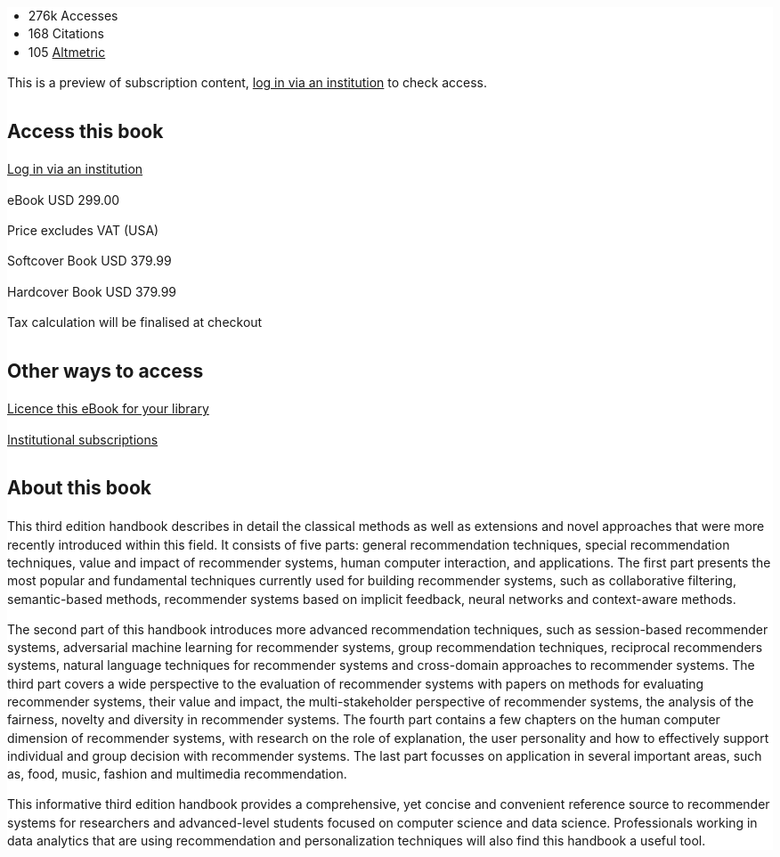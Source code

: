 - 276k Accesses
- 168 Citations
- 105 [Altmetric](https://link.altmetric.com/details/127343189 "Visit Altmetric for full social mention details")

This is a preview of subscription content, [log in via an institution](https://wayf.springernature.com/?redirect_uri=https%3A%2F%2Flink.springer.com%2Fbook%2F10.1007%2F978-1-0716-2197-4) to check access.

## Access this book

[Log in via an institution](https://wayf.springernature.com/?redirect_uri=https%3A%2F%2Flink.springer.com%2Fbook%2F10.1007%2F978-1-0716-2197-4)

eBook USD 299.00

Price excludes VAT (USA)

Softcover Book USD 379.99

Hardcover Book USD 379.99

Tax calculation will be finalised at checkout

## Other ways to access

[Licence this eBook for your library](https://single-ebooks.springernature.com/search?query=10.1007/978-1-0716-2197-4)

[Institutional subscriptions](https://www.springernature.com/gp/librarians/licensing/agc/ebooks)

## About this book

This third edition handbook describes in detail the classical methods as well as extensions and novel approaches that were more recently introduced within this field. It consists of five parts: general recommendation techniques, special recommendation techniques, value and impact of recommender systems, human computer interaction, and applications. The first part presents the most popular and fundamental techniques currently used for building recommender systems, such as collaborative filtering, semantic-based methods, recommender systems based on implicit feedback, neural networks and context-aware methods.

The second part of this handbook introduces more advanced recommendation techniques, such as session-based recommender systems, adversarial machine learning for recommender systems, group recommendation techniques, reciprocal recommenders systems, natural language techniques for recommender systems and cross-domain approaches to recommender systems. The third part covers a wide perspective to the evaluation of recommender systems with papers on methods for evaluating recommender systems, their value and impact, the multi-stakeholder perspective of recommender systems, the analysis of the fairness, novelty and diversity in recommender systems. The fourth part contains a few chapters on the human computer dimension of recommender systems, with research on the role of explanation, the user personality and how to effectively support individual and group decision with recommender systems. The last part focusses on application in several important areas, such as, food, music, fashion and multimedia recommendation.

This informative third edition handbook provides a comprehensive, yet concise and convenient reference source to recommender systems for researchers and advanced-level students focused on computer science and data science. Professionals working in data analytics that are using recommendation and personalization techniques will also find this handbook a useful tool.
